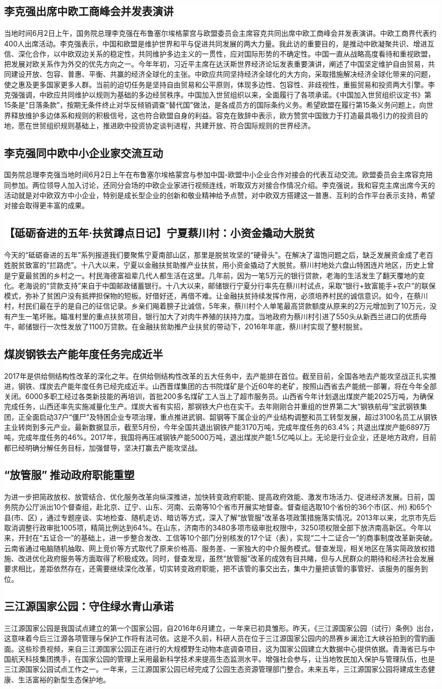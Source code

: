 
## 李克强出席中欧工商峰会并发表演讲


当地时间6月2日上午，国务院总理李克强在布鲁塞尔埃格蒙宫与欧盟委员会主席容克共同出席中欧工商峰会并发表演讲。中欧工商界代表约400人出席活动。李克强表示，中国和欧盟是维护世界和平与促进共同发展的两大力量。我此访的重要目的，是推动中欧凝聚共识、增进互信、深化合作，以中欧双边关系的稳定性，共同维护多边主义的一贯性，应对国际形势的不确定性。中国一直从战略高度看待和重视欧盟，把发展对欧关系作为外交的优先方向之一。今年年初，习近平主席在达沃斯世界经济论坛发表重要演讲，阐述了中国坚定维护自由贸易，共同建设开放、包容、普惠、平衡、共赢的经济全球化的主张。中欧应共同坚持经济全球化的大方向，采取措施解决经济全球化带来的问题，使之惠及更多国家更多人群。当前的迫切任务是坚持自由贸易和公平原则，体现多边性、包容性、非歧视性，重振贸易和投资两大引擎。李克强强调，中欧应共同维护以规则为基础的多边经贸秩序。中国加入世贸组织以来，全面履行了各项承诺。《中国加入世贸组织议定书》第15条是“日落条款”，按期无条件终止对华反倾销调查“替代国”做法，是各成员方的国际条约义务。希望欧盟在履行第15条义务问题上，向世界释放维护多边体系和规则的积极信号，这也符合欧盟自身的利益。容克在致辞中表示，欧方赞赏中国致力于打造最具吸引力的投资目的地，愿在世贸组织规则基础上，推进欧中投资协定谈判进程，共建开放、符合国际规则的世界经济。


## 李克强同中欧中小企业家交流互动


国务院总理李克强当地时间6月2日上午在布鲁塞尔埃格蒙宫与参加中国-欧盟中小企业合作对接会的代表互动交流。欧盟委员会主席容克陪同参加。两位领导人加入讨论，还同分会场的中欧企业家进行视频连线，听取双方对接合作情况介绍。李克强说，我和容克主席出席今天的活动就是对中欧双方中小企业，特别是成长型企业的创新和敬业精神给予点赞，对中欧双方搭建这一普惠、互利的合作平台表示支持，希望对接会取得更丰富的成果。


## 【砥砺奋进的五年·扶贫蹲点日记】宁夏蔡川村：小资金撬动大脱贫


今天的“砥砺奋进的五年”系列报道我们要聚焦宁夏南部山区，那里是脱贫攻坚的“硬骨头”。在解决了温饱问题之后，缺乏发展资金成了老百姓脱贫致富的“拦路虎”。十八大以来，宁夏以金融扶贫助推产业扶贫，用小资金撬动了大脱贫。蔡川村地处六盘山特困连片地区，历史上曾是宁夏最贫困的乡村之一。村民海德富祖辈几代人都生活在这里。几年前，因为一笔5万元的银行贷款，老海的生活发生了翻天覆地的变化。老海说的“贷款支持”来自于中国邮政储蓄银行。十八大以来，邮储银行宁夏分行率先在蔡川村试点，采取“银行+致富能手+农户”的联保模式，弥补了贫困户没有抵押担保物的短板。好借好还，再借不难。让金融扶贫持续发挥作用，必须培养村民的诚信意识。如今，在蔡川村，村民们最在乎的是自己的征信记录。乡亲们飚着膀子比诚信，5年来，蔡川村个人单笔最高贷款额度从原来的2万元增加到了10万元，没有产生一笔坏账。瞄准村里的重点扶贫项目，银行加大了对肉牛养殖的扶持力度。当地政府为蔡川村引进了550头从新西兰进口的优质母牛，邮储银行一次性发放了1100万贷款。在金融扶贫助推产业扶贫的带动下，2016年年底，蔡川村实现了整村脱贫。


## 煤炭钢铁去产能年度任务完成近半


2017年是供给侧结构性改革的深化之年。在供给侧结构性改革的五大任务中，去产能排在首位。截至目前，全国各地去产能攻坚战正扎实推进，钢铁、煤炭去产能年度任务已经完成近半。山西晋煤集团的古书院煤矿是个近60年的老矿，按照山西省去产能统一部署，将在今年全部关闭。6000多职工经过各类新技能的再培训，首批200多名煤矿工人当上了超市服务员。山西省今年计划退出煤炭产能2025万吨，为确保完成任务，山西还率先实施减量化生产。煤炭大省有实招，那钢铁大户也在实干。去年刚刚合并重组的世界第二大“钢铁航母”宝武钢铁集团，正全面启动37户“僵尸”及特困企业专项治理，重点推进武钢、韶钢等下属企业的产业结构调整和员工转型发展，超过3100名员工从钢铁主业转岗到多元产业。最新数据显示，截至5月份，今年全国共退出钢铁产能3170万吨，完成年度任务的63.4%；共退出煤炭产能6897万吨，完成年度任务的46%。2017年，我国将再压减钢铁产能5000万吨，退出煤炭产能1.5亿吨以上。无论是行业企业，还是地方政府，目前都已经明确分解任务目标，加强督导，坚决打赢去产能攻坚战。


## “放管服” 推动政府职能重塑


为进一步把简政放权、放管结合、优化服务改革向纵深推进，加快转变政府职能、提高政府效能、激发市场活力、促进经济发展。日前，国务院办公厅派出10个督查组，赴北京、辽宁、山东、河南、云南等10个省市开展实地督查。督查组选取10个省份的36个市(区、州) 和65个县(市、区) ，通过专题座谈、实地检查、随机走访、暗访等方式，深入了解“放管服”改革各项政策措施落实情况。2013年以来，北京市先后取消调整行政审批1005项，精简比例达到64%。在山东，济南市的3480多项市级审批权限中，3250项权限全部下放济南高新区。今年以来，开封在“五证合一”的基础上，进一步整合发改、工信等10个部门分别核发的17个证（表），实现“二十二证合一”的商事制度改革新突破。云南省通过电脑随机抽取、网上竞价等方式取代了原来价格高、服务差、一家独大的中介服务模式。督查发现，相关地区在落实简政放权措施、改进优化政府服务等方面取得了积极成效。同时，督查发现，虽然“放管服”改革的成效有目共睹，但与人民群众的期待和经济社会发展要求相比，差距依然存在，还需要继续深化改革，切实转变政府职能，把不该管的事交出去，集中力量把该管的事管好、该服务的服务到位。


## 三江源国家公园：守住绿水青山承诺


三江源国家公园是我国试点建立的第一个国家公园，自2016年6月建立，一年来已初具雏形。昨天，《三江源国家公园（试行）条例》出台，这意味着今后三江源各项管理与保护工作将有法可依。这是不久前，科研人员在位于三江源国家公园内的昂赛乡澜沧江大峡谷拍到的雪豹画面。这些珍贵视频，来自三江源国家公园正在进行的大规模野生动物本底调查项目，这为国家公园建立大数据中心提供依据。青海省已与中国航天科技集团携手，在国家公园的管理上采用最新科学技术来提高生态监测水平。增强社会参与，让当地牧民加入保护与管理队伍，也是三江源国家公园试点工作之一。一年来，三江源国家公园已经完成了公园生态资源管理部门整合。未来五年，三江源国家公园将建成生态健康、生活富裕的新型生态保护地。
